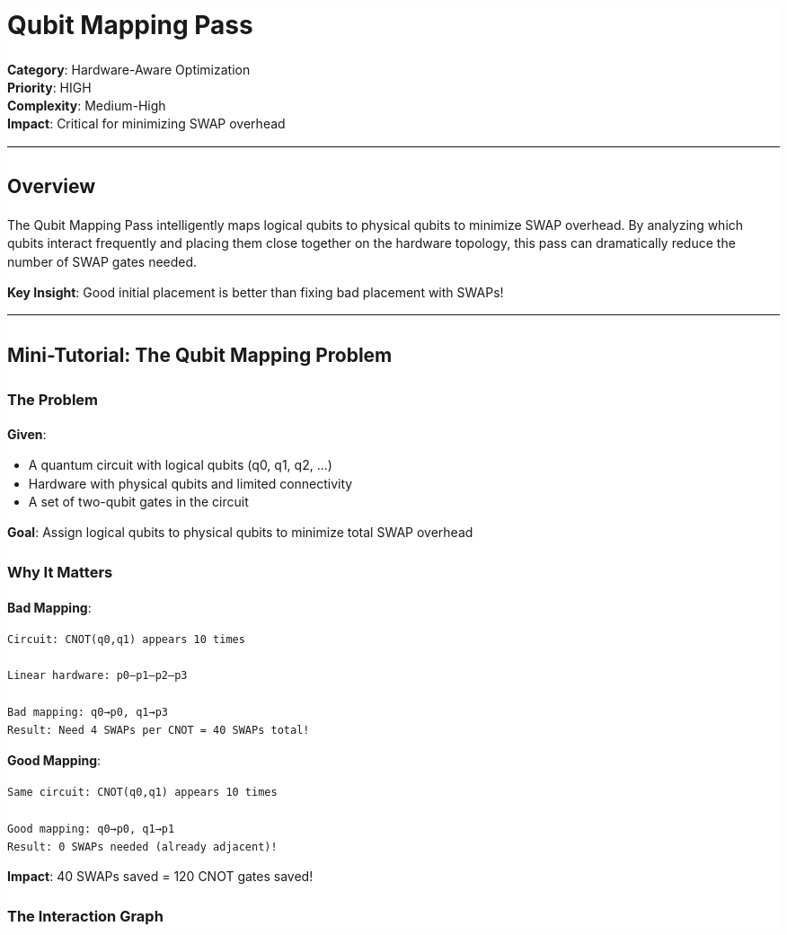 # Qubit Mapping Pass

**Category**: Hardware-Aware Optimization  
**Priority**: HIGH  
**Complexity**: Medium-High  
**Impact**: Critical for minimizing SWAP overhead

---

## Overview

The Qubit Mapping Pass intelligently maps logical qubits to physical qubits to minimize SWAP overhead. By analyzing which qubits interact frequently and placing them close together on the hardware topology, this pass can dramatically reduce the number of SWAP gates needed.

**Key Insight**: Good initial placement is better than fixing bad placement with SWAPs!

---

## Mini-Tutorial: The Qubit Mapping Problem

### The Problem

**Given**:
- A quantum circuit with logical qubits (q0, q1, q2, ...)
- Hardware with physical qubits and limited connectivity
- A set of two-qubit gates in the circuit

**Goal**: Assign logical qubits to physical qubits to minimize total SWAP overhead

### Why It Matters

**Bad Mapping**:
```
Circuit: CNOT(q0,q1) appears 10 times

Linear hardware: p0—p1—p2—p3

Bad mapping: q0→p0, q1→p3
Result: Need 4 SWAPs per CNOT = 40 SWAPs total!
```

**Good Mapping**:
```
Same circuit: CNOT(q0,q1) appears 10 times

Good mapping: q0→p0, q1→p1
Result: 0 SWAPs needed (already adjacent)!
```

**Impact**: 40 SWAPs saved = 120 CNOT gates saved!

### The Interaction Graph
